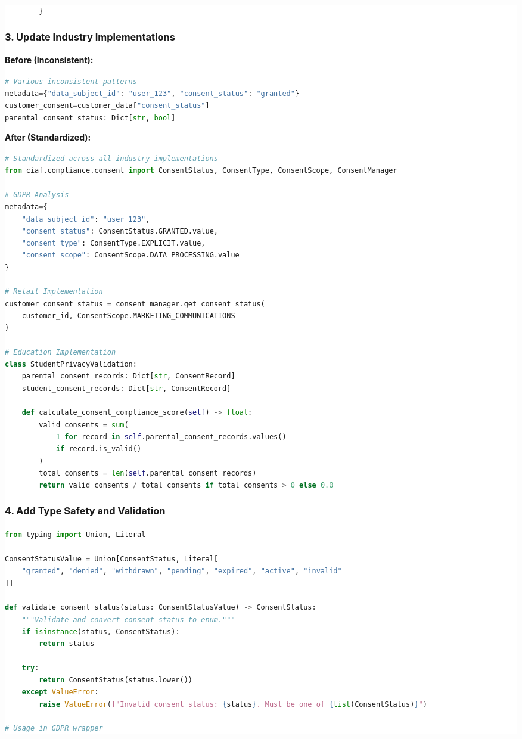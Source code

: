 ```python
        }
```

### **3. Update Industry Implementations**

**Before (Inconsistent):**
```python
# Various inconsistent patterns
metadata={"data_subject_id": "user_123", "consent_status": "granted"}
customer_consent=customer_data["consent_status"]
parental_consent_status: Dict[str, bool]
```

**After (Standardized):**
```python
# Standardized across all industry implementations
from ciaf.compliance.consent import ConsentStatus, ConsentType, ConsentScope, ConsentManager

# GDPR Analysis
metadata={
    "data_subject_id": "user_123", 
    "consent_status": ConsentStatus.GRANTED.value,
    "consent_type": ConsentType.EXPLICIT.value,
    "consent_scope": ConsentScope.DATA_PROCESSING.value
}

# Retail Implementation
customer_consent_status = consent_manager.get_consent_status(
    customer_id, ConsentScope.MARKETING_COMMUNICATIONS
)

# Education Implementation  
class StudentPrivacyValidation:
    parental_consent_records: Dict[str, ConsentRecord]
    student_consent_records: Dict[str, ConsentRecord]
    
    def calculate_consent_compliance_score(self) -> float:
        valid_consents = sum(
            1 for record in self.parental_consent_records.values() 
            if record.is_valid()
        )
        total_consents = len(self.parental_consent_records)
        return valid_consents / total_consents if total_consents > 0 else 0.0
```

### **4. Add Type Safety and Validation**

```python
from typing import Union, Literal

ConsentStatusValue = Union[ConsentStatus, Literal[
    "granted", "denied", "withdrawn", "pending", "expired", "active", "invalid"
]]

def validate_consent_status(status: ConsentStatusValue) -> ConsentStatus:
    """Validate and convert consent status to enum."""
    if isinstance(status, ConsentStatus):
        return status
    
    try:
        return ConsentStatus(status.lower())
    except ValueError:
        raise ValueError(f"Invalid consent status: {status}. Must be one of {list(ConsentStatus)}")

# Usage in GDPR wrapper
```